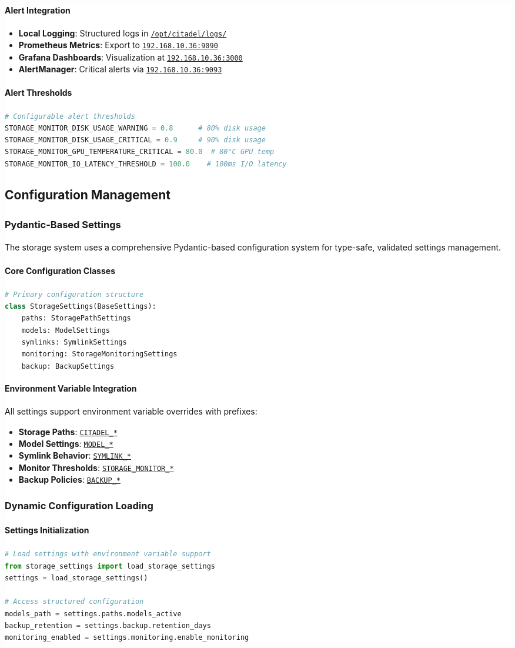 #### Alert Integration
- **Local Logging**: Structured logs in [`/opt/citadel/logs/`](file:///opt/citadel/logs/)
- **Prometheus Metrics**: Export to [`192.168.10.36:9090`](http://192.168.10.36:9090)
- **Grafana Dashboards**: Visualization at [`192.168.10.36:3000`](http://192.168.10.36:3000)
- **AlertManager**: Critical alerts via [`192.168.10.36:9093`](http://192.168.10.36:9093)

#### Alert Thresholds
```python
# Configurable alert thresholds
STORAGE_MONITOR_DISK_USAGE_WARNING = 0.8      # 80% disk usage
STORAGE_MONITOR_DISK_USAGE_CRITICAL = 0.9     # 90% disk usage  
STORAGE_MONITOR_GPU_TEMPERATURE_CRITICAL = 80.0  # 80°C GPU temp
STORAGE_MONITOR_IO_LATENCY_THRESHOLD = 100.0    # 100ms I/O latency
```

## Configuration Management

### Pydantic-Based Settings

The storage system uses a comprehensive Pydantic-based configuration system for type-safe, validated settings management.

#### Core Configuration Classes
```python
# Primary configuration structure
class StorageSettings(BaseSettings):
    paths: StoragePathSettings
    models: ModelSettings  
    symlinks: SymlinkSettings
    monitoring: StorageMonitoringSettings
    backup: BackupSettings
```

#### Environment Variable Integration
All settings support environment variable overrides with prefixes:
- **Storage Paths**: [`CITADEL_*`](configs/storage_settings.py:18)
- **Model Settings**: [`MODEL_*`](configs/storage_settings.py:149) 
- **Symlink Behavior**: [`SYMLINK_*`](configs/storage_settings.py:197)
- **Monitor Thresholds**: [`STORAGE_MONITOR_*`](configs/storage_settings.py:334)
- **Backup Policies**: [`BACKUP_*`](configs/storage_settings.py:431)

### Dynamic Configuration Loading

#### Settings Initialization
```python
# Load settings with environment variable support
from storage_settings import load_storage_settings
settings = load_storage_settings()

# Access structured configuration
models_path = settings.paths.models_active
backup_retention = settings.backup.retention_days
monitoring_enabled = settings.monitoring.enable_monitoring
```
